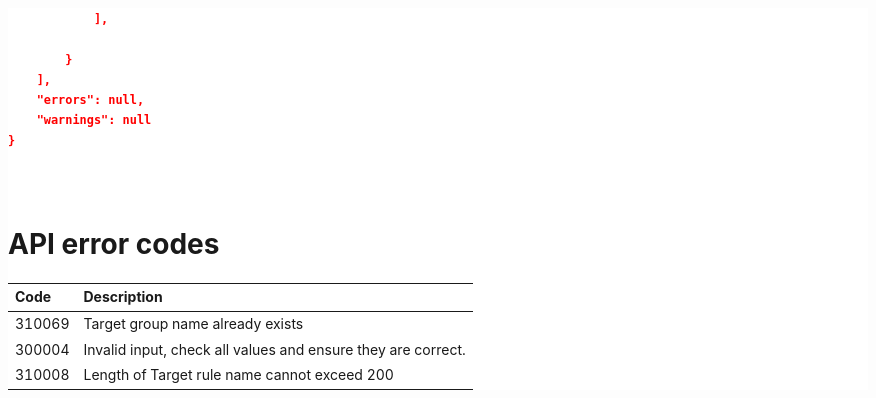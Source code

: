 ```json Sample response for points redemption
            ],
            
        }
    ],
    "errors": null,
    "warnings": null
}
```

<br />

# API error codes

| Code   | Description                                                  |
| :----- | :----------------------------------------------------------- |
| 310069 | Target group name already exists                             |
| 300004 | Invalid input, check all values and ensure they are correct. |
| 310008 | Length of Target rule name cannot exceed 200                 |